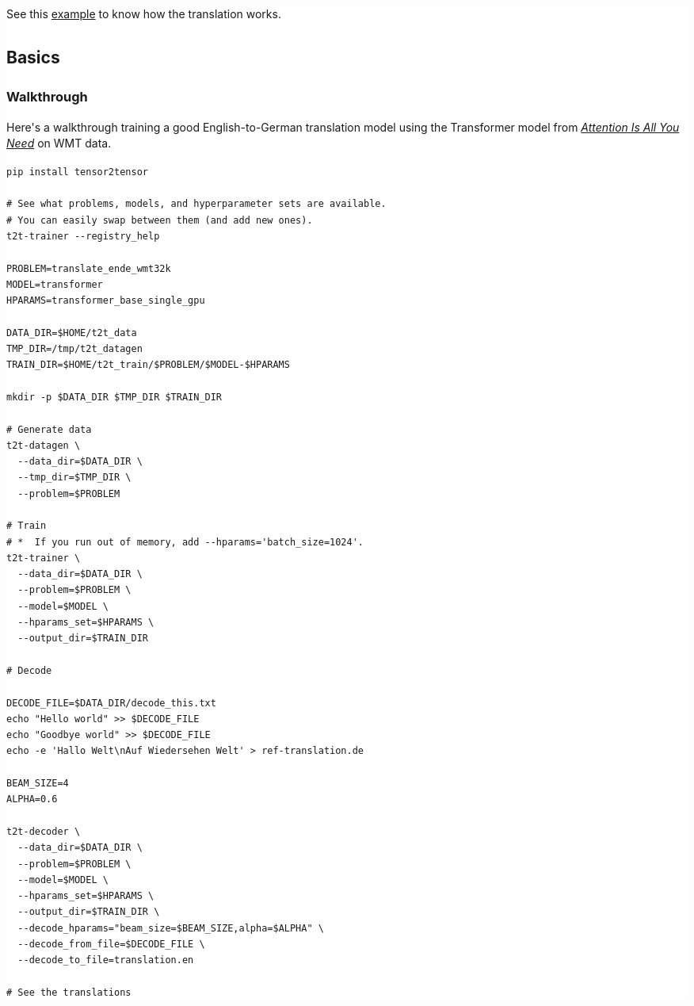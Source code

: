 See this [example](https://github.com/tensorflow/tensor2tensor/blob/master/tensor2tensor/notebooks/Transformer_translate.ipynb) to know how the translation works.

## Basics

### Walkthrough

Here's a walkthrough training a good English-to-German translation
model using the Transformer model from [*Attention Is All You
Need*](https://arxiv.org/abs/1706.03762) on WMT data.

```
pip install tensor2tensor

# See what problems, models, and hyperparameter sets are available.
# You can easily swap between them (and add new ones).
t2t-trainer --registry_help

PROBLEM=translate_ende_wmt32k
MODEL=transformer
HPARAMS=transformer_base_single_gpu

DATA_DIR=$HOME/t2t_data
TMP_DIR=/tmp/t2t_datagen
TRAIN_DIR=$HOME/t2t_train/$PROBLEM/$MODEL-$HPARAMS

mkdir -p $DATA_DIR $TMP_DIR $TRAIN_DIR

# Generate data
t2t-datagen \
  --data_dir=$DATA_DIR \
  --tmp_dir=$TMP_DIR \
  --problem=$PROBLEM

# Train
# *  If you run out of memory, add --hparams='batch_size=1024'.
t2t-trainer \
  --data_dir=$DATA_DIR \
  --problem=$PROBLEM \
  --model=$MODEL \
  --hparams_set=$HPARAMS \
  --output_dir=$TRAIN_DIR

# Decode

DECODE_FILE=$DATA_DIR/decode_this.txt
echo "Hello world" >> $DECODE_FILE
echo "Goodbye world" >> $DECODE_FILE
echo -e 'Hallo Welt\nAuf Wiedersehen Welt' > ref-translation.de

BEAM_SIZE=4
ALPHA=0.6

t2t-decoder \
  --data_dir=$DATA_DIR \
  --problem=$PROBLEM \
  --model=$MODEL \
  --hparams_set=$HPARAMS \
  --output_dir=$TRAIN_DIR \
  --decode_hparams="beam_size=$BEAM_SIZE,alpha=$ALPHA" \
  --decode_from_file=$DECODE_FILE \
  --decode_to_file=translation.en

# See the translations
```
